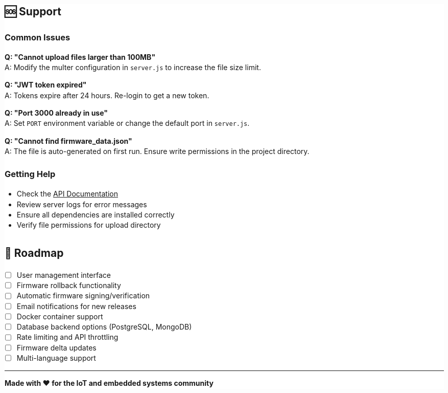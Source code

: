 ## 🆘 Support

### Common Issues

**Q: "Cannot upload files larger than 100MB"**  
A: Modify the multer configuration in `server.js` to increase the file size limit.

**Q: "JWT token expired"**  
A: Tokens expire after 24 hours. Re-login to get a new token.

**Q: "Port 3000 already in use"**  
A: Set `PORT` environment variable or change the default port in `server.js`.

**Q: "Cannot find firmware_data.json"**  
A: The file is auto-generated on first run. Ensure write permissions in the project directory.

### Getting Help
- Check the [API Documentation](API_Documentation.md)
- Review server logs for error messages
- Ensure all dependencies are installed correctly
- Verify file permissions for upload directory

## 🎯 Roadmap

- [ ] User management interface
- [ ] Firmware rollback functionality
- [ ] Automatic firmware signing/verification
- [ ] Email notifications for new releases
- [ ] Docker container support
- [ ] Database backend options (PostgreSQL, MongoDB)
- [ ] Rate limiting and API throttling
- [ ] Firmware delta updates
- [ ] Multi-language support

---

**Made with ❤️ for the IoT and embedded systems community**